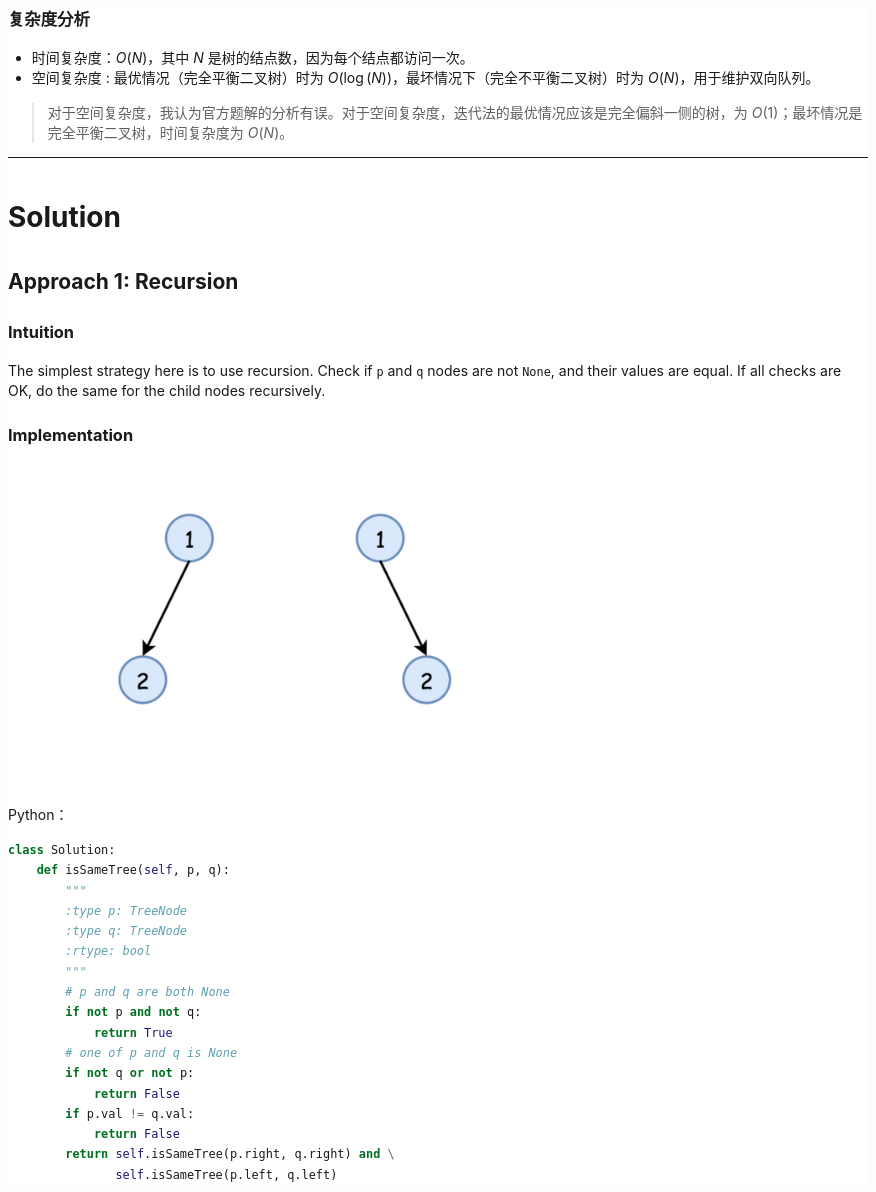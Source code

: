 ### 复杂度分析

* 时间复杂度：$O(N)$，其中 $N$ 是树的结点数，因为每个结点都访问一次。
* 空间复杂度 : 最优情况（完全平衡二叉树）时为 $O(\log(N))$，最坏情况下（完全不平衡二叉树）时为 $O(N)$，用于维护双向队列。

> 对于空间复杂度，我认为官方题解的分析有误。对于空间复杂度，迭代法的最优情况应该是完全偏斜一侧的树，为 $O(1)$；最坏情况是完全平衡二叉树，时间复杂度为 $O(N)$。

***

# Solution

## Approach 1: Recursion

### Intuition

The simplest strategy here is to use recursion. Check if `p` and `q` nodes are not `None`, and their values are equal. If all checks are OK, do the same for the child nodes recursively.

### Implementation

![image 1](images/image1.gif)

Python：

```python
class Solution:
    def isSameTree(self, p, q):
        """
        :type p: TreeNode
        :type q: TreeNode
        :rtype: bool
        """
        # p and q are both None
        if not p and not q:
            return True
        # one of p and q is None
        if not q or not p:
            return False
        if p.val != q.val:
            return False
        return self.isSameTree(p.right, q.right) and \
               self.isSameTree(p.left, q.left)
```
